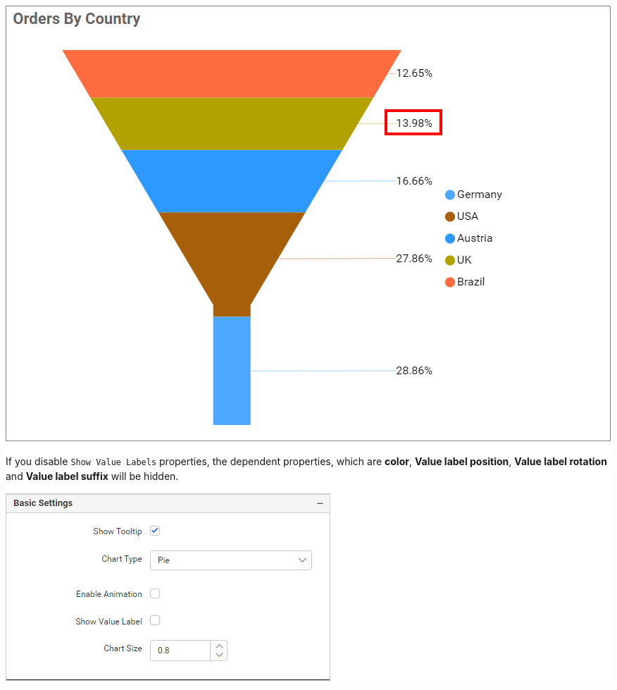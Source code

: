 ![Show value labels](/static/assets/embedded/visualizing-data/visualization-widgets/images/funnel-chart/show-value-labels.png)

If you disable `Show Value Labels` properties, the dependent properties, which are **color**, **Value label position**, **Value label rotation** and **Value label suffix** will be hidden.

![Show value label](/static/assets/embedded/visualizing-data/visualization-widgets/images/funnel-chart/value-label.png)

